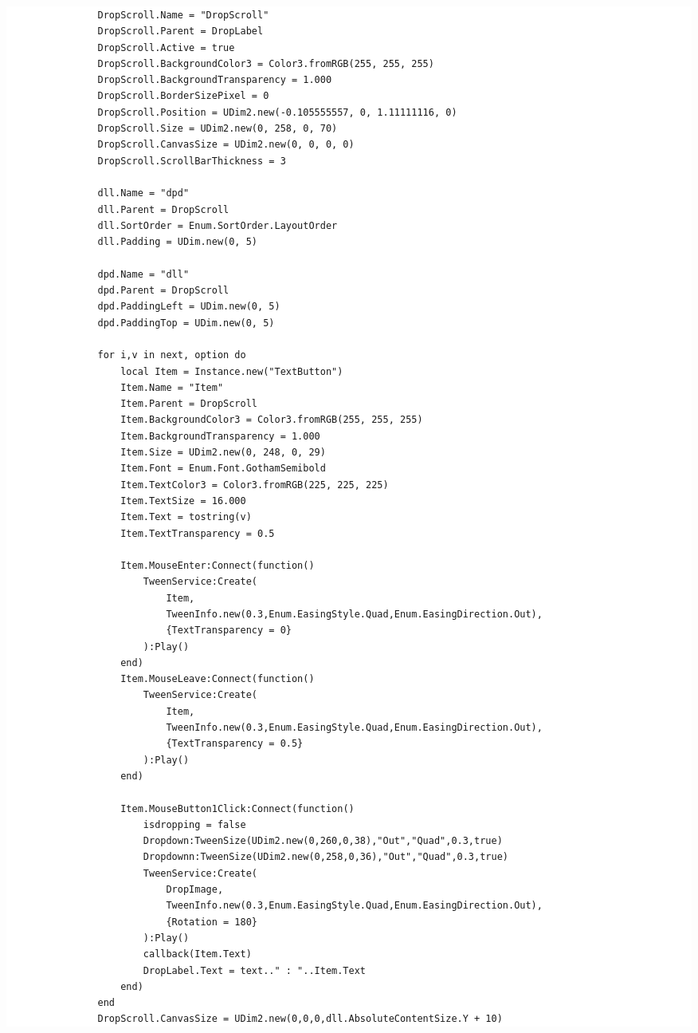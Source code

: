                     DropScroll.Name = "DropScroll"
                    DropScroll.Parent = DropLabel
                    DropScroll.Active = true
                    DropScroll.BackgroundColor3 = Color3.fromRGB(255, 255, 255)
                    DropScroll.BackgroundTransparency = 1.000
                    DropScroll.BorderSizePixel = 0
                    DropScroll.Position = UDim2.new(-0.105555557, 0, 1.11111116, 0)
                    DropScroll.Size = UDim2.new(0, 258, 0, 70)
                    DropScroll.CanvasSize = UDim2.new(0, 0, 0, 0)
                    DropScroll.ScrollBarThickness = 3
                    
                    dll.Name = "dpd"
                    dll.Parent = DropScroll
                    dll.SortOrder = Enum.SortOrder.LayoutOrder
                    dll.Padding = UDim.new(0, 5)
                    
                    dpd.Name = "dll"
                    dpd.Parent = DropScroll
                    dpd.PaddingLeft = UDim.new(0, 5)
                    dpd.PaddingTop = UDim.new(0, 5)

                    for i,v in next, option do
                        local Item = Instance.new("TextButton")
                        Item.Name = "Item"
                        Item.Parent = DropScroll
                        Item.BackgroundColor3 = Color3.fromRGB(255, 255, 255)
                        Item.BackgroundTransparency = 1.000
                        Item.Size = UDim2.new(0, 248, 0, 29)
                        Item.Font = Enum.Font.GothamSemibold
                        Item.TextColor3 = Color3.fromRGB(225, 225, 225)
                        Item.TextSize = 16.000
                        Item.Text = tostring(v)
                        Item.TextTransparency = 0.5

                        Item.MouseEnter:Connect(function()
                            TweenService:Create(
                                Item,
                                TweenInfo.new(0.3,Enum.EasingStyle.Quad,Enum.EasingDirection.Out),
                                {TextTransparency = 0}
                            ):Play()
                        end)
                        Item.MouseLeave:Connect(function()
                            TweenService:Create(
                                Item,
                                TweenInfo.new(0.3,Enum.EasingStyle.Quad,Enum.EasingDirection.Out),
                                {TextTransparency = 0.5}
                            ):Play()
                        end)

                        Item.MouseButton1Click:Connect(function()
                            isdropping = false
                            Dropdown:TweenSize(UDim2.new(0,260,0,38),"Out","Quad",0.3,true)
                            Dropdownn:TweenSize(UDim2.new(0,258,0,36),"Out","Quad",0.3,true)
                            TweenService:Create(
                                DropImage,
                                TweenInfo.new(0.3,Enum.EasingStyle.Quad,Enum.EasingDirection.Out),
                                {Rotation = 180}
                            ):Play()
                            callback(Item.Text)
                            DropLabel.Text = text.." : "..Item.Text
                        end)
                    end
                    DropScroll.CanvasSize = UDim2.new(0,0,0,dll.AbsoluteContentSize.Y + 10)

